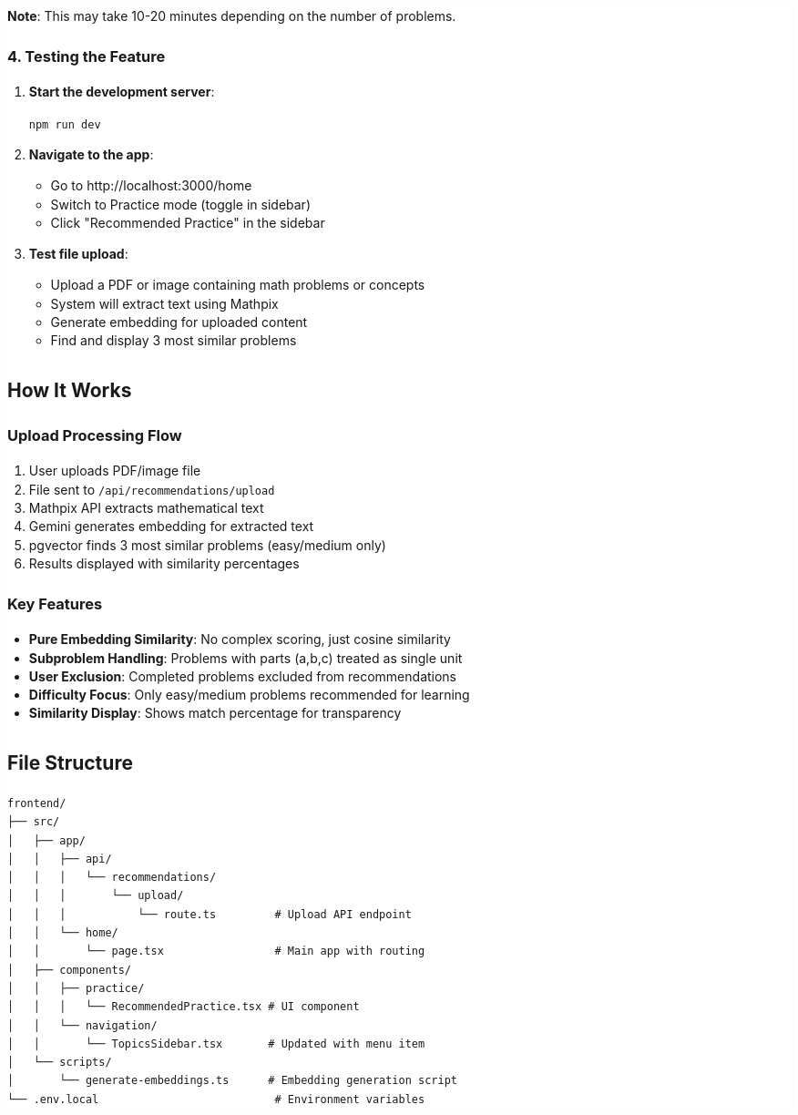 **Note**: This may take 10-20 minutes depending on the number of problems.

### 4. Testing the Feature

1. **Start the development server**:
   ```bash
   npm run dev
   ```

2. **Navigate to the app**:
   - Go to http://localhost:3000/home
   - Switch to Practice mode (toggle in sidebar)
   - Click "Recommended Practice" in the sidebar

3. **Test file upload**:
   - Upload a PDF or image containing math problems or concepts
   - System will extract text using Mathpix
   - Generate embedding for uploaded content
   - Find and display 3 most similar problems

## How It Works

### Upload Processing Flow
1. User uploads PDF/image file
2. File sent to `/api/recommendations/upload`
3. Mathpix API extracts mathematical text
4. Gemini generates embedding for extracted text
5. pgvector finds 3 most similar problems (easy/medium only)
6. Results displayed with similarity percentages

### Key Features
- **Pure Embedding Similarity**: No complex scoring, just cosine similarity
- **Subproblem Handling**: Problems with parts (a,b,c) treated as single unit
- **User Exclusion**: Completed problems excluded from recommendations
- **Difficulty Focus**: Only easy/medium problems recommended for learning
- **Similarity Display**: Shows match percentage for transparency

## File Structure

```
frontend/
├── src/
│   ├── app/
│   │   ├── api/
│   │   │   └── recommendations/
│   │   │       └── upload/
│   │   │           └── route.ts         # Upload API endpoint
│   │   └── home/
│   │       └── page.tsx                 # Main app with routing
│   ├── components/
│   │   ├── practice/
│   │   │   └── RecommendedPractice.tsx # UI component
│   │   └── navigation/
│   │       └── TopicsSidebar.tsx       # Updated with menu item
│   └── scripts/
│       └── generate-embeddings.ts      # Embedding generation script
└── .env.local                           # Environment variables
```
